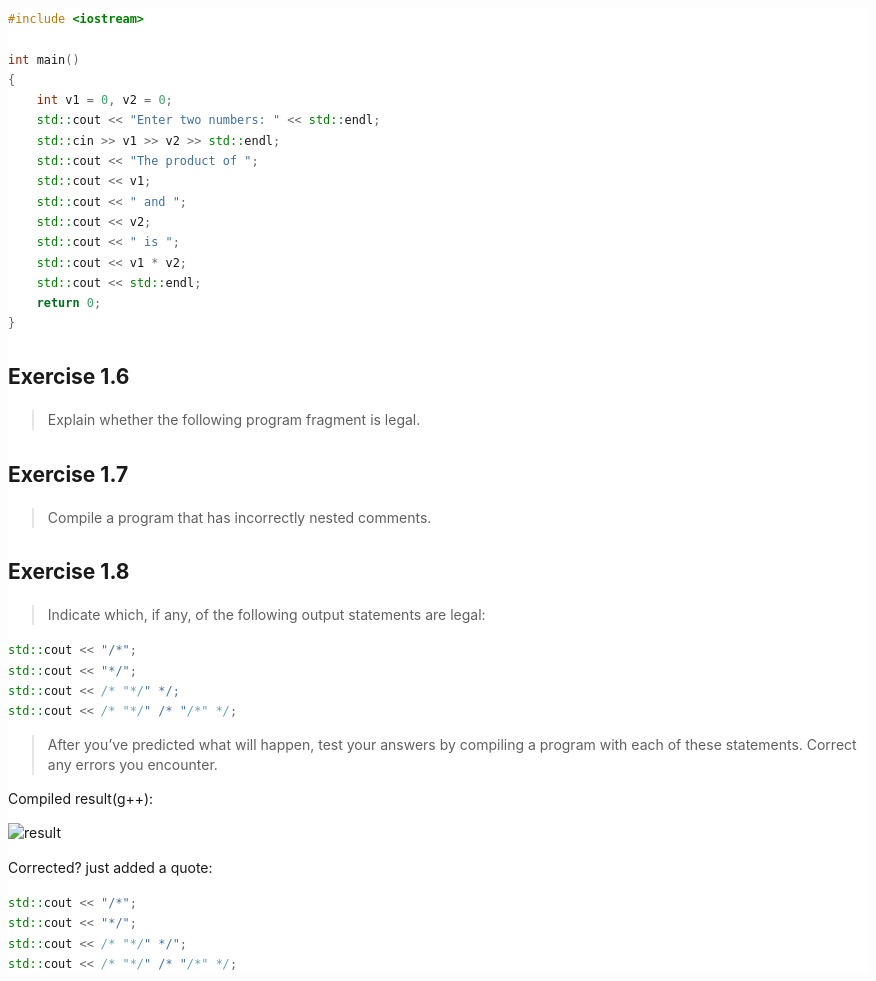 ```cpp
#include <iostream>

int main()
{
    int v1 = 0, v2 = 0;
    std::cout << "Enter two numbers: " << std::endl;
    std::cin >> v1 >> v2 >> std::endl;
    std::cout << "The product of ";
    std::cout << v1;
    std::cout << " and ";
    std::cout << v2;
    std::cout << " is ";
    std::cout << v1 * v2;
    std::cout << std::endl;
    return 0;
}
```

## Exercise 1.6
> Explain whether the following program fragment is legal.



## Exercise 1.7

> Compile a program that has incorrectly nested comments.



## Exercise 1.8

> Indicate which, if any, of the following output statements are legal:
```cpp
std::cout << "/*";
std::cout << "*/";
std::cout << /* "*/" */;
std::cout << /* "*/" /* "/*" */;
```
> After you’ve predicted what will happen, test your answers by compiling a
program with each of these statements. Correct any errors you encounter.

Compiled result(g++):

![result](https://db.tt/mrL9hDCS)

Corrected? just added a quote:
```cpp
std::cout << "/*";
std::cout << "*/";
std::cout << /* "*/" */";
std::cout << /* "*/" /* "/*" */;
```
